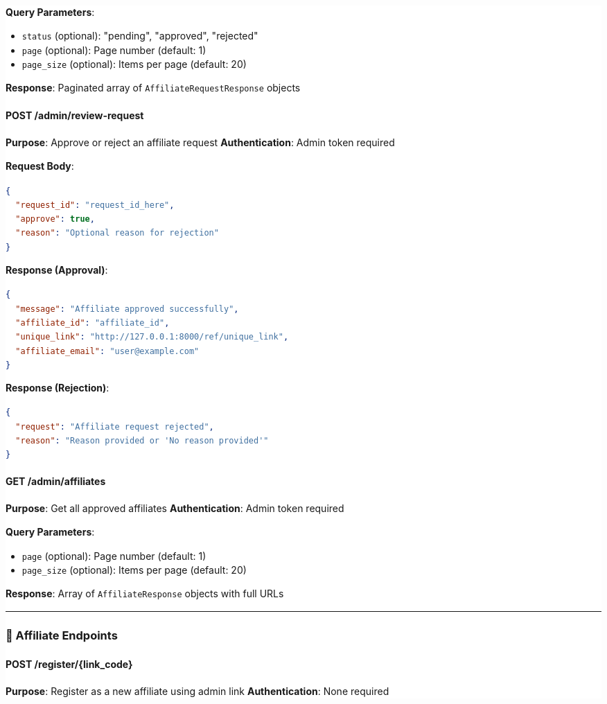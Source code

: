 **Query Parameters**:
- `status` (optional): "pending", "approved", "rejected"
- `page` (optional): Page number (default: 1)
- `page_size` (optional): Items per page (default: 20)

**Response**: Paginated array of `AffiliateRequestResponse` objects

#### POST /admin/review-request
**Purpose**: Approve or reject an affiliate request
**Authentication**: Admin token required

**Request Body**:
```json
{
  "request_id": "request_id_here",
  "approve": true,
  "reason": "Optional reason for rejection"
}
```

**Response (Approval)**:
```json
{
  "message": "Affiliate approved successfully",
  "affiliate_id": "affiliate_id",
  "unique_link": "http://127.0.0.1:8000/ref/unique_link",
  "affiliate_email": "user@example.com"
}
```

**Response (Rejection)**:
```json
{
  "request": "Affiliate request rejected",
  "reason": "Reason provided or 'No reason provided'"
}
```

#### GET /admin/affiliates
**Purpose**: Get all approved affiliates
**Authentication**: Admin token required

**Query Parameters**:
- `page` (optional): Page number (default: 1)
- `page_size` (optional): Items per page (default: 20)

**Response**: Array of `AffiliateResponse` objects with full URLs

---

### 🤝 Affiliate Endpoints

#### POST /register/{link_code}
**Purpose**: Register as a new affiliate using admin link
**Authentication**: None required
